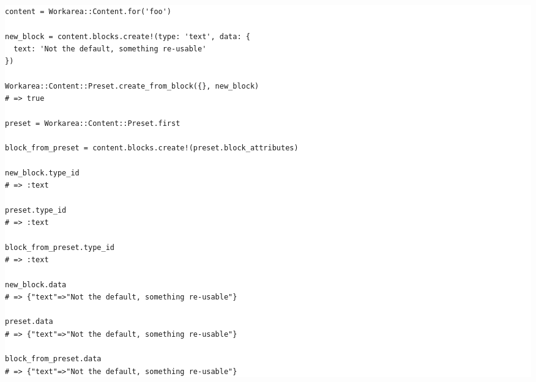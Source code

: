 ```
content = Workarea::Content.for('foo')

new_block = content.blocks.create!(type: 'text', data: {
  text: 'Not the default, something re-usable'
})

Workarea::Content::Preset.create_from_block({}, new_block)
# => true

preset = Workarea::Content::Preset.first

block_from_preset = content.blocks.create!(preset.block_attributes)

new_block.type_id
# => :text

preset.type_id
# => :text

block_from_preset.type_id
# => :text

new_block.data
# => {"text"=>"Not the default, something re-usable"}

preset.data
# => {"text"=>"Not the default, something re-usable"}

block_from_preset.data
# => {"text"=>"Not the default, something re-usable"}
```
